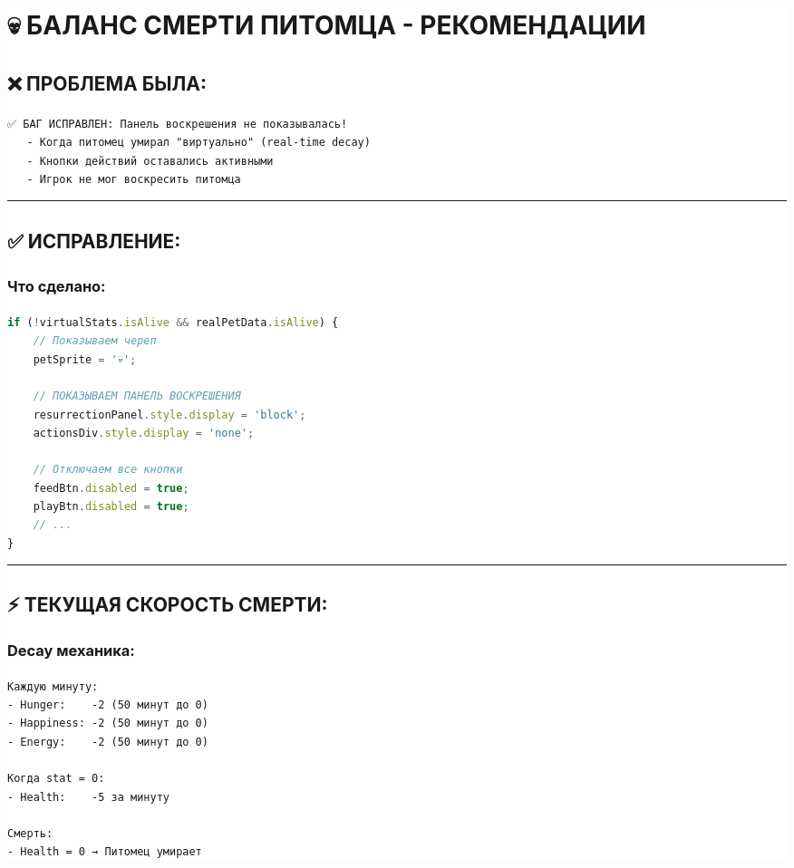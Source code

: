 # 💀 БАЛАНС СМЕРТИ ПИТОМЦА - РЕКОМЕНДАЦИИ

## ❌ **ПРОБЛЕМА БЫЛА:**

```
✅ БАГ ИСПРАВЛЕН: Панель воскрешения не показывалась!
   - Когда питомец умирал "виртуально" (real-time decay)
   - Кнопки действий оставались активными
   - Игрок не мог воскресить питомца
```

---

## ✅ **ИСПРАВЛЕНИЕ:**

### **Что сделано:**
```javascript
if (!virtualStats.isAlive && realPetData.isAlive) {
    // Показываем череп
    petSprite = '💀';
    
    // ПОКАЗЫВАЕМ ПАНЕЛЬ ВОСКРЕШЕНИЯ
    resurrectionPanel.style.display = 'block';
    actionsDiv.style.display = 'none';
    
    // Отключаем все кнопки
    feedBtn.disabled = true;
    playBtn.disabled = true;
    // ...
}
```

---

## ⚡ **ТЕКУЩАЯ СКОРОСТЬ СМЕРТИ:**

### **Decay механика:**
```
Каждую минуту:
- Hunger:    -2 (50 минут до 0)
- Happiness: -2 (50 минут до 0)
- Energy:    -2 (50 минут до 0)

Когда stat = 0:
- Health:    -5 за минуту

Смерть:
- Health = 0 → Питомец умирает
```
